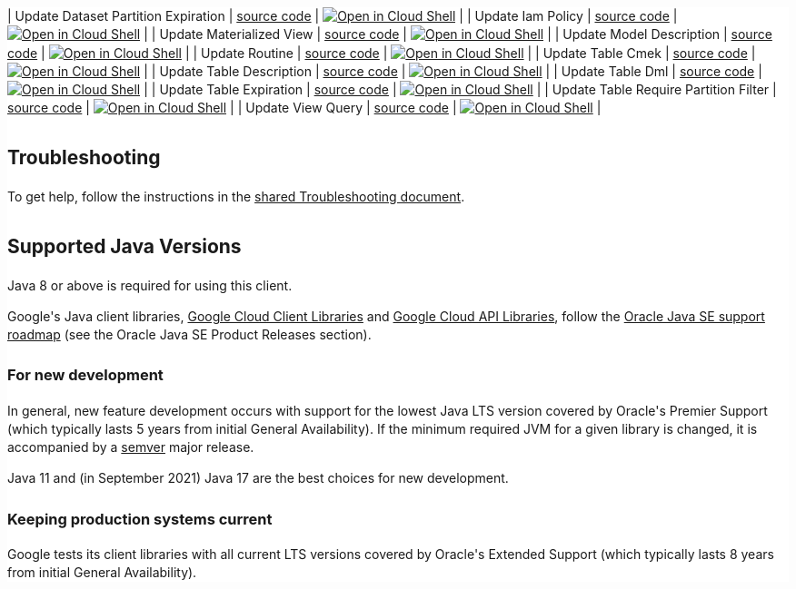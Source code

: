 | Update Dataset Partition Expiration | [source code](https://github.com/googleapis/java-bigquery/blob/main/samples/snippets/src/main/java/com/example/bigquery/UpdateDatasetPartitionExpiration.java) | [![Open in Cloud Shell][shell_img]](https://console.cloud.google.com/cloudshell/open?git_repo=https://github.com/googleapis/java-bigquery&page=editor&open_in_editor=samples/snippets/src/main/java/com/example/bigquery/UpdateDatasetPartitionExpiration.java) |
| Update Iam Policy | [source code](https://github.com/googleapis/java-bigquery/blob/main/samples/snippets/src/main/java/com/example/bigquery/UpdateIamPolicy.java) | [![Open in Cloud Shell][shell_img]](https://console.cloud.google.com/cloudshell/open?git_repo=https://github.com/googleapis/java-bigquery&page=editor&open_in_editor=samples/snippets/src/main/java/com/example/bigquery/UpdateIamPolicy.java) |
| Update Materialized View | [source code](https://github.com/googleapis/java-bigquery/blob/main/samples/snippets/src/main/java/com/example/bigquery/UpdateMaterializedView.java) | [![Open in Cloud Shell][shell_img]](https://console.cloud.google.com/cloudshell/open?git_repo=https://github.com/googleapis/java-bigquery&page=editor&open_in_editor=samples/snippets/src/main/java/com/example/bigquery/UpdateMaterializedView.java) |
| Update Model Description | [source code](https://github.com/googleapis/java-bigquery/blob/main/samples/snippets/src/main/java/com/example/bigquery/UpdateModelDescription.java) | [![Open in Cloud Shell][shell_img]](https://console.cloud.google.com/cloudshell/open?git_repo=https://github.com/googleapis/java-bigquery&page=editor&open_in_editor=samples/snippets/src/main/java/com/example/bigquery/UpdateModelDescription.java) |
| Update Routine | [source code](https://github.com/googleapis/java-bigquery/blob/main/samples/snippets/src/main/java/com/example/bigquery/UpdateRoutine.java) | [![Open in Cloud Shell][shell_img]](https://console.cloud.google.com/cloudshell/open?git_repo=https://github.com/googleapis/java-bigquery&page=editor&open_in_editor=samples/snippets/src/main/java/com/example/bigquery/UpdateRoutine.java) |
| Update Table Cmek | [source code](https://github.com/googleapis/java-bigquery/blob/main/samples/snippets/src/main/java/com/example/bigquery/UpdateTableCmek.java) | [![Open in Cloud Shell][shell_img]](https://console.cloud.google.com/cloudshell/open?git_repo=https://github.com/googleapis/java-bigquery&page=editor&open_in_editor=samples/snippets/src/main/java/com/example/bigquery/UpdateTableCmek.java) |
| Update Table Description | [source code](https://github.com/googleapis/java-bigquery/blob/main/samples/snippets/src/main/java/com/example/bigquery/UpdateTableDescription.java) | [![Open in Cloud Shell][shell_img]](https://console.cloud.google.com/cloudshell/open?git_repo=https://github.com/googleapis/java-bigquery&page=editor&open_in_editor=samples/snippets/src/main/java/com/example/bigquery/UpdateTableDescription.java) |
| Update Table Dml | [source code](https://github.com/googleapis/java-bigquery/blob/main/samples/snippets/src/main/java/com/example/bigquery/UpdateTableDml.java) | [![Open in Cloud Shell][shell_img]](https://console.cloud.google.com/cloudshell/open?git_repo=https://github.com/googleapis/java-bigquery&page=editor&open_in_editor=samples/snippets/src/main/java/com/example/bigquery/UpdateTableDml.java) |
| Update Table Expiration | [source code](https://github.com/googleapis/java-bigquery/blob/main/samples/snippets/src/main/java/com/example/bigquery/UpdateTableExpiration.java) | [![Open in Cloud Shell][shell_img]](https://console.cloud.google.com/cloudshell/open?git_repo=https://github.com/googleapis/java-bigquery&page=editor&open_in_editor=samples/snippets/src/main/java/com/example/bigquery/UpdateTableExpiration.java) |
| Update Table Require Partition Filter | [source code](https://github.com/googleapis/java-bigquery/blob/main/samples/snippets/src/main/java/com/example/bigquery/UpdateTableRequirePartitionFilter.java) | [![Open in Cloud Shell][shell_img]](https://console.cloud.google.com/cloudshell/open?git_repo=https://github.com/googleapis/java-bigquery&page=editor&open_in_editor=samples/snippets/src/main/java/com/example/bigquery/UpdateTableRequirePartitionFilter.java) |
| Update View Query | [source code](https://github.com/googleapis/java-bigquery/blob/main/samples/snippets/src/main/java/com/example/bigquery/UpdateViewQuery.java) | [![Open in Cloud Shell][shell_img]](https://console.cloud.google.com/cloudshell/open?git_repo=https://github.com/googleapis/java-bigquery&page=editor&open_in_editor=samples/snippets/src/main/java/com/example/bigquery/UpdateViewQuery.java) |



## Troubleshooting

To get help, follow the instructions in the [shared Troubleshooting document][troubleshooting].

## Supported Java Versions

Java 8 or above is required for using this client.

Google's Java client libraries,
[Google Cloud Client Libraries][cloudlibs]
and
[Google Cloud API Libraries][apilibs],
follow the
[Oracle Java SE support roadmap][oracle]
(see the Oracle Java SE Product Releases section).

### For new development

In general, new feature development occurs with support for the lowest Java
LTS version covered by  Oracle's Premier Support (which typically lasts 5 years
from initial General Availability). If the minimum required JVM for a given
library is changed, it is accompanied by a [semver][semver] major release.

Java 11 and (in September 2021) Java 17 are the best choices for new
development.

### Keeping production systems current

Google tests its client libraries with all current LTS versions covered by
Oracle's Extended Support (which typically lasts 8 years from initial
General Availability).


[product-docs]: https://cloud.google.com/bigquery
[javadocs]: https://cloud.google.com/java/docs/reference/google-cloud-bigquery/latest/history
[kokoro-badge-image-1]: http://storage.googleapis.com/cloud-devrel-public/java/badges/java-bigquery/java7.svg
[kokoro-badge-link-1]: http://storage.googleapis.com/cloud-devrel-public/java/badges/java-bigquery/java7.html
[kokoro-badge-image-2]: http://storage.googleapis.com/cloud-devrel-public/java/badges/java-bigquery/java8.svg
[kokoro-badge-link-2]: http://storage.googleapis.com/cloud-devrel-public/java/badges/java-bigquery/java8.html
[kokoro-badge-image-3]: http://storage.googleapis.com/cloud-devrel-public/java/badges/java-bigquery/java8-osx.svg
[kokoro-badge-link-3]: http://storage.googleapis.com/cloud-devrel-public/java/badges/java-bigquery/java8-osx.html
[kokoro-badge-image-4]: http://storage.googleapis.com/cloud-devrel-public/java/badges/java-bigquery/java8-win.svg
[kokoro-badge-link-4]: http://storage.googleapis.com/cloud-devrel-public/java/badges/java-bigquery/java8-win.html
[kokoro-badge-image-5]: http://storage.googleapis.com/cloud-devrel-public/java/badges/java-bigquery/java11.svg
[kokoro-badge-link-5]: http://storage.googleapis.com/cloud-devrel-public/java/badges/java-bigquery/java11.html
[stability-image]: https://img.shields.io/badge/stability-stable-green
[maven-version-image]: https://img.shields.io/maven-central/v/com.google.cloud/google-cloud-bigquery.svg
[maven-version-link]: https://search.maven.org/search?q=g:com.google.cloud%20AND%20a:google-cloud-bigquery&core=gav
[authentication]: https://github.com/googleapis/google-cloud-java#authentication
[auth-scopes]: https://developers.google.com/identity/protocols/oauth2/scopes
[predefined-iam-roles]: https://cloud.google.com/iam/docs/understanding-roles#predefined_roles
[iam-policy]: https://cloud.google.com/iam/docs/overview#cloud-iam-policy
[developer-console]: https://console.developers.google.com/
[create-project]: https://cloud.google.com/resource-manager/docs/creating-managing-projects
[cloud-sdk]: https://cloud.google.com/sdk/
[troubleshooting]: https://github.com/googleapis/google-cloud-common/blob/main/troubleshooting/readme.md#troubleshooting
[contributing]: https://github.com/googleapis/java-bigquery/blob/main/CONTRIBUTING.md
[code-of-conduct]: https://github.com/googleapis/java-bigquery/blob/main/CODE_OF_CONDUCT.md#contributor-code-of-conduct
[license]: https://github.com/googleapis/java-bigquery/blob/main/LICENSE
[enable-billing]: https://cloud.google.com/apis/docs/getting-started#enabling_billing
[enable-api]: https://console.cloud.google.com/flows/enableapi?apiid=bigquery.googleapis.com
[libraries-bom]: https://github.com/GoogleCloudPlatform/cloud-opensource-java/wiki/The-Google-Cloud-Platform-Libraries-BOM
[shell_img]: https://gstatic.com/cloudssh/images/open-btn.png
[semver]: https://semver.org/
[cloudlibs]: https://cloud.google.com/apis/docs/client-libraries-explained
[apilibs]: https://cloud.google.com/apis/docs/client-libraries-explained#google_api_client_libraries
[oracle]: https://www.oracle.com/java/technologies/java-se-support-roadmap.html
[g-c-j]: http://github.com/googleapis/google-cloud-java